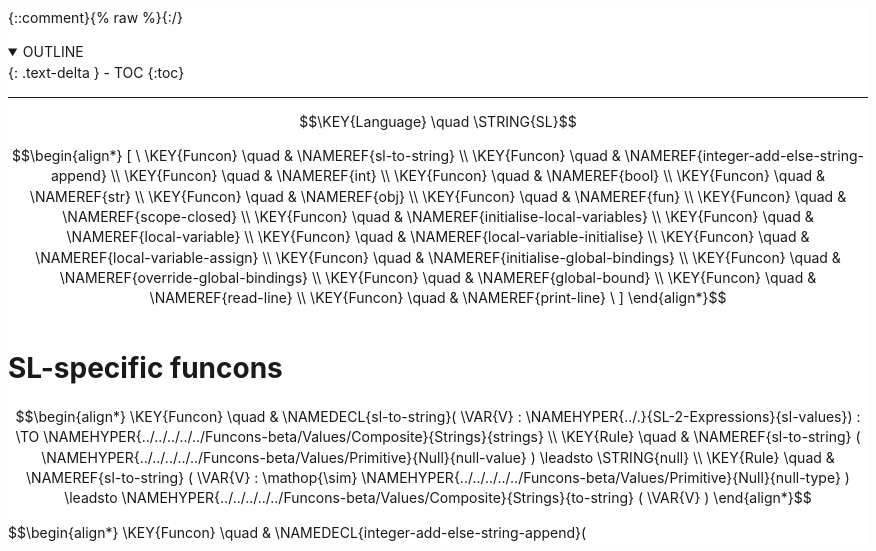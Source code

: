 {::comment}{% raw %}{:/}
<details open markdown="block">
  <summary>
    OUTLINE
  </summary>
  {: .text-delta }
- TOC
{:toc}
</details>


----

$$\KEY{Language} \quad \STRING{SL}$$




$$\begin{align*}
  [ \
  \KEY{Funcon} \quad & \NAMEREF{sl-to-string} \\
  \KEY{Funcon} \quad & \NAMEREF{integer-add-else-string-append} \\
  \KEY{Funcon} \quad & \NAMEREF{int} \\
  \KEY{Funcon} \quad & \NAMEREF{bool} \\
  \KEY{Funcon} \quad & \NAMEREF{str} \\
  \KEY{Funcon} \quad & \NAMEREF{obj} \\
  \KEY{Funcon} \quad & \NAMEREF{fun} \\
  \KEY{Funcon} \quad & \NAMEREF{scope-closed} \\
  \KEY{Funcon} \quad & \NAMEREF{initialise-local-variables} \\
  \KEY{Funcon} \quad & \NAMEREF{local-variable} \\
  \KEY{Funcon} \quad & \NAMEREF{local-variable-initialise} \\
  \KEY{Funcon} \quad & \NAMEREF{local-variable-assign} \\
  \KEY{Funcon} \quad & \NAMEREF{initialise-global-bindings} \\
  \KEY{Funcon} \quad & \NAMEREF{override-global-bindings} \\
  \KEY{Funcon} \quad & \NAMEREF{global-bound} \\
  \KEY{Funcon} \quad & \NAMEREF{read-line} \\
  \KEY{Funcon} \quad & \NAMEREF{print-line}
  \ ]
\end{align*}$$

# SL-specific funcons
               


$$\begin{align*}
  \KEY{Funcon} \quad
  & \NAMEDECL{sl-to-string}(
                       \VAR{V} : \NAMEHYPER{../.}{SL-2-Expressions}{sl-values}) 
    :  \TO \NAMEHYPER{../../../../../Funcons-beta/Values/Composite}{Strings}{strings} 
\\
  \KEY{Rule} \quad
    & \NAMEREF{sl-to-string}
        (  \NAMEHYPER{../../../../../Funcons-beta/Values/Primitive}{Null}{null-value} ) \leadsto 
        \STRING{null}
\\
  \KEY{Rule} \quad
    & \NAMEREF{sl-to-string}
        (  \VAR{V} : \mathop{\sim} \NAMEHYPER{../../../../../Funcons-beta/Values/Primitive}{Null}{null-type} ) \leadsto 
        \NAMEHYPER{../../../../../Funcons-beta/Values/Composite}{Strings}{to-string}
          (  \VAR{V} )
\end{align*}$$

$$\begin{align*}
  \KEY{Funcon} \quad
  & \NAMEDECL{integer-add-else-string-append}(